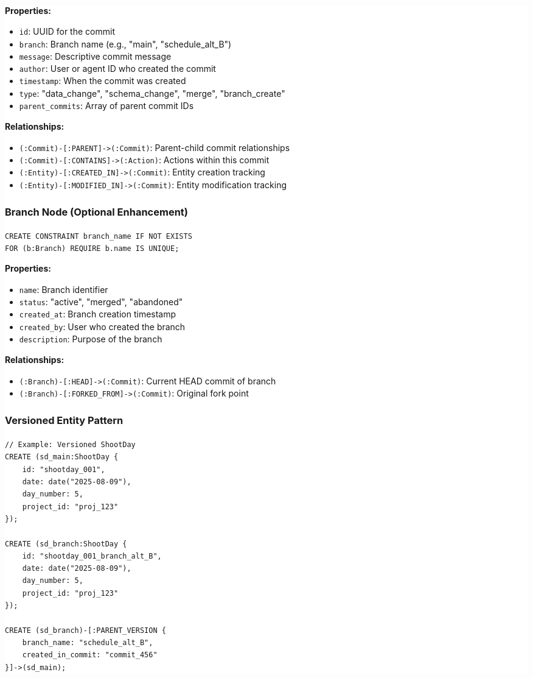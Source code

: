**Properties:**
- `id`: UUID for the commit
- `branch`: Branch name (e.g., "main", "schedule_alt_B")
- `message`: Descriptive commit message
- `author`: User or agent ID who created the commit
- `timestamp`: When the commit was created
- `type`: "data_change", "schema_change", "merge", "branch_create"
- `parent_commits`: Array of parent commit IDs

**Relationships:**
- `(:Commit)-[:PARENT]->(:Commit)`: Parent-child commit relationships
- `(:Commit)-[:CONTAINS]->(:Action)`: Actions within this commit
- `(:Entity)-[:CREATED_IN]->(:Commit)`: Entity creation tracking
- `(:Entity)-[:MODIFIED_IN]->(:Commit)`: Entity modification tracking

### Branch Node (Optional Enhancement)
```cypher
CREATE CONSTRAINT branch_name IF NOT EXISTS 
FOR (b:Branch) REQUIRE b.name IS UNIQUE;
```

**Properties:**
- `name`: Branch identifier
- `status`: "active", "merged", "abandoned"
- `created_at`: Branch creation timestamp
- `created_by`: User who created the branch
- `description`: Purpose of the branch

**Relationships:**
- `(:Branch)-[:HEAD]->(:Commit)`: Current HEAD commit of branch
- `(:Branch)-[:FORKED_FROM]->(:Commit)`: Original fork point

### Versioned Entity Pattern
```cypher
// Example: Versioned ShootDay
CREATE (sd_main:ShootDay {
    id: "shootday_001",
    date: date("2025-08-09"),
    day_number: 5,
    project_id: "proj_123"
});

CREATE (sd_branch:ShootDay {
    id: "shootday_001_branch_alt_B",
    date: date("2025-08-09"),
    day_number: 5,
    project_id: "proj_123"
});

CREATE (sd_branch)-[:PARENT_VERSION {
    branch_name: "schedule_alt_B",
    created_in_commit: "commit_456"
}]->(sd_main);
```
